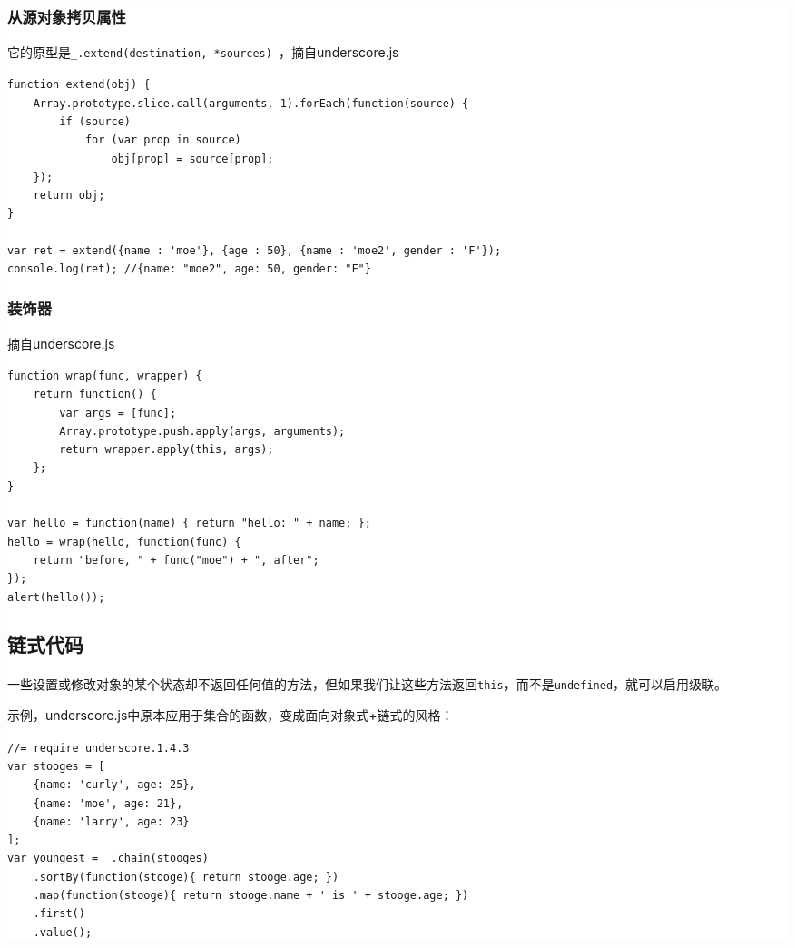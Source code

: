 ### 从源对象拷贝属性
它的原型是`_.extend(destination, *sources) `，摘自underscore.js



    function extend(obj) {
        Array.prototype.slice.call(arguments, 1).forEach(function(source) {
            if (source)
                for (var prop in source)
                    obj[prop] = source[prop];
        });
        return obj;
    }

    var ret = extend({name : 'moe'}, {age : 50}, {name : 'moe2', gender : 'F'});
    console.log(ret); //{name: "moe2", age: 50, gender: "F"}


### 装饰器
摘自underscore.js



    function wrap(func, wrapper) {
        return function() {
            var args = [func];
            Array.prototype.push.apply(args, arguments);
            return wrapper.apply(this, args);
        };
    }

    var hello = function(name) { return "hello: " + name; };
    hello = wrap(hello, function(func) {
        return "before, " + func("moe") + ", after";
    });
    alert(hello());



## 链式代码
一些设置或修改对象的某个状态却不返回任何值的方法，但如果我们让这些方法返回`this`，而不是`undefined`，就可以启用级联。

示例，underscore.js中原本应用于集合的函数，变成面向对象式+链式的风格：



    //= require underscore.1.4.3
    var stooges = [
        {name: 'curly', age: 25},
        {name: 'moe', age: 21},
        {name: 'larry', age: 23}
    ];
    var youngest = _.chain(stooges)
        .sortBy(function(stooge){ return stooge.age; })
        .map(function(stooge){ return stooge.name + ' is ' + stooge.age; })
        .first()
        .value();
